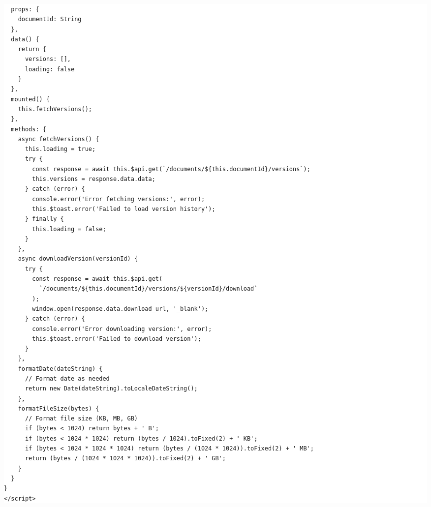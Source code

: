 ```vue
  props: {
    documentId: String
  },
  data() {
    return {
      versions: [],
      loading: false
    }
  },
  mounted() {
    this.fetchVersions();
  },
  methods: {
    async fetchVersions() {
      this.loading = true;
      try {
        const response = await this.$api.get(`/documents/${this.documentId}/versions`);
        this.versions = response.data.data;
      } catch (error) {
        console.error('Error fetching versions:', error);
        this.$toast.error('Failed to load version history');
      } finally {
        this.loading = false;
      }
    },
    async downloadVersion(versionId) {
      try {
        const response = await this.$api.get(
          `/documents/${this.documentId}/versions/${versionId}/download`
        );
        window.open(response.data.download_url, '_blank');
      } catch (error) {
        console.error('Error downloading version:', error);
        this.$toast.error('Failed to download version');
      }
    },
    formatDate(dateString) {
      // Format date as needed
      return new Date(dateString).toLocaleDateString();
    },
    formatFileSize(bytes) {
      // Format file size (KB, MB, GB)
      if (bytes < 1024) return bytes + ' B';
      if (bytes < 1024 * 1024) return (bytes / 1024).toFixed(2) + ' KB';
      if (bytes < 1024 * 1024 * 1024) return (bytes / (1024 * 1024)).toFixed(2) + ' MB';
      return (bytes / (1024 * 1024 * 1024)).toFixed(2) + ' GB';
    }
  }
}
</script>
```
